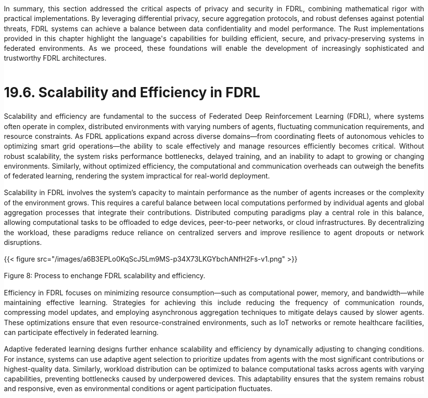 <p style="text-align: justify;">
In summary, this section addressed the critical aspects of privacy and security in FDRL, combining mathematical rigor with practical implementations. By leveraging differential privacy, secure aggregation protocols, and robust defenses against potential threats, FDRL systems can achieve a balance between data confidentiality and model performance. The Rust implementations provided in this chapter highlight the language's capabilities for building efficient, secure, and privacy-preserving systems in federated environments. As we proceed, these foundations will enable the development of increasingly sophisticated and trustworthy FDRL architectures.
</p>

# 19.6. Scalability and Efficiency in FDRL
<p style="text-align: justify;">
Scalability and efficiency are fundamental to the success of Federated Deep Reinforcement Learning (FDRL), where systems often operate in complex, distributed environments with varying numbers of agents, fluctuating communication requirements, and resource constraints. As FDRL applications expand across diverse domains—from coordinating fleets of autonomous vehicles to optimizing smart grid operations—the ability to scale effectively and manage resources efficiently becomes critical. Without robust scalability, the system risks performance bottlenecks, delayed training, and an inability to adapt to growing or changing environments. Similarly, without optimized efficiency, the computational and communication overheads can outweigh the benefits of federated learning, rendering the system impractical for real-world deployment.
</p>

<p style="text-align: justify;">
Scalability in FDRL involves the system’s capacity to maintain performance as the number of agents increases or the complexity of the environment grows. This requires a careful balance between local computations performed by individual agents and global aggregation processes that integrate their contributions. Distributed computing paradigms play a central role in this balance, allowing computational tasks to be offloaded to edge devices, peer-to-peer networks, or cloud infrastructures. By decentralizing the workload, these paradigms reduce reliance on centralized servers and improve resilience to agent dropouts or network disruptions.
</p>

<div class="row justify-content-center">
    <div class="rounded p-4 position-relative overflow-hidden border-1 text-center" style="width: 70%">
        {{< figure src="/images/a6B3EPLo0KqScJ5Lm9MS-p34X73LKGYbchANfH2Fs-v1.png" >}}
        <p><span class="fw-bold ">Figure 8:</span> Process to enchange FDRL scalability and efficiency.</p>
    </div>
</div>

<p style="text-align: justify;">
Efficiency in FDRL focuses on minimizing resource consumption—such as computational power, memory, and bandwidth—while maintaining effective learning. Strategies for achieving this include reducing the frequency of communication rounds, compressing model updates, and employing asynchronous aggregation techniques to mitigate delays caused by slower agents. These optimizations ensure that even resource-constrained environments, such as IoT networks or remote healthcare facilities, can participate effectively in federated learning.
</p>

<p style="text-align: justify;">
Adaptive federated learning designs further enhance scalability and efficiency by dynamically adjusting to changing conditions. For instance, systems can use adaptive agent selection to prioritize updates from agents with the most significant contributions or highest-quality data. Similarly, workload distribution can be optimized to balance computational tasks across agents with varying capabilities, preventing bottlenecks caused by underpowered devices. This adaptability ensures that the system remains robust and responsive, even as environmental conditions or agent participation fluctuates.
</p>
